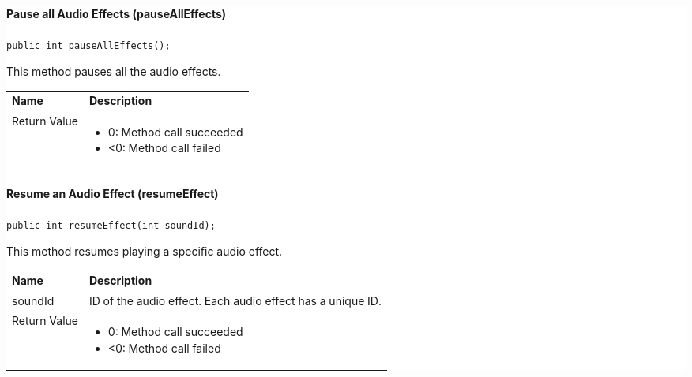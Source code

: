 </td>
</tr>
<tr/>
</tbody>
</table>



#### Pause all Audio Effects (pauseAllEffects)

```
public int pauseAllEffects();
```

This method pauses all the audio effects.

<table>
<colgroup>
<col/>
<col/>
</colgroup>
<tbody>
<tr><td><strong>Name</strong></td>
<td><strong>Description</strong></td>
</tr>
<tr><td>Return Value</td>
<td><ul>
<li>0: Method call succeeded</li>
<li>&lt;0: Method call failed</li>
</ul>
</td>
</tr>
<tr/>
</tbody>
</table>



#### Resume an Audio Effect (resumeEffect)

```
public int resumeEffect(int soundId);
```

This method resumes playing a specific audio effect.

<table>
<colgroup>
<col/>
<col/>
</colgroup>
<tbody>
<tr><td><strong>Name</strong></td>
<td><strong>Description</strong></td>
</tr>
<tr><td>soundId</td>
<td>ID of the audio effect. Each audio effect has a unique ID.</td>
</tr>
<tr><td>Return Value</td>
<td><ul>
<li>0: Method call succeeded</li>
<li>&lt;0: Method call failed</li>
</ul>
</td>
</tr>
<tr/>
</tbody>
</table>
